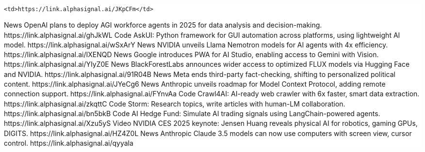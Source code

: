    <td>https://link.alphasignal.ai/JKpCFm</td>
  </tr>
  <tr>
    <td>News</td>
    <td>OpenAI plans to deploy AGI workforce agents in 2025 for data analysis and decision-making.</td>
    <td>https://link.alphasignal.ai/ghJkWL</td>
  </tr>
  <tr>
    <td>Code</td>
    <td>AskUI: Python framework for GUI automation across platforms, using lightweight AI model.</td>
    <td>https://link.alphasignal.ai/wSxArY</td>
  </tr>
  <tr>
    <td>News</td>
    <td>NVIDIA unveils Llama Nemotron models for AI agents with 4x efficiency.</td>
    <td>https://link.alphasignal.ai/IXENQD</td>
  </tr>
  <tr>
    <td>News</td>
    <td>Google introduces PWA for AI Studio, enabling access to Gemini with Vision.</td>
    <td>https://link.alphasignal.ai/YIyZ0E</td>
  </tr>
  <tr>
    <td>News</td>
    <td>BlackForestLabs announces wider access to optimized FLUX models via Hugging Face and NVIDIA.</td>
    <td>https://link.alphasignal.ai/91R04B</td>
  </tr>
  <tr>
    <td>News</td>
    <td>Meta ends third-party fact-checking, shifting to personalized political content.</td>
    <td>https://link.alphasignal.ai/JYeCg6</td>
  </tr>
  <tr>
    <td>News</td>
    <td>Anthropic unveils roadmap for Model Context Protocol, adding remote connection support.</td>
    <td>https://link.alphasignal.ai/FYnvAa</td>
  </tr>
  <tr>
    <td>Code</td>
    <td>Crawl4AI: AI-ready web crawler with 6x faster, smart data extraction.</td>
    <td>https://link.alphasignal.ai/zkqttC</td>
  </tr>
  <tr>
    <td>Code</td>
    <td>Storm: Research topics, write articles with human-LM collaboration.</td>
    <td>https://link.alphasignal.ai/bn5bkB</td>
  </tr>
  <tr>
    <td>Code</td>
    <td>AI Hedge Fund: Simulate AI trading signals using LangChain-powered agents.</td>
    <td>https://link.alphasignal.ai/Xzu5yS</td>
  </tr>
  <tr>
    <td>Video</td>
    <td>NVIDIA CES 2025 keynote: Jensen Huang reveals physical AI for robotics, gaming GPUs, DIGITS.</td>
    <td>https://link.alphasignal.ai/HZ4Z0L</td>
  </tr>
  <tr>
    <td>News</td>
    <td>Anthropic Claude 3.5 models can now use computers with screen view, cursor control.</td>
    <td>https://link.alphasignal.ai/qyyala</td>
  </tr>